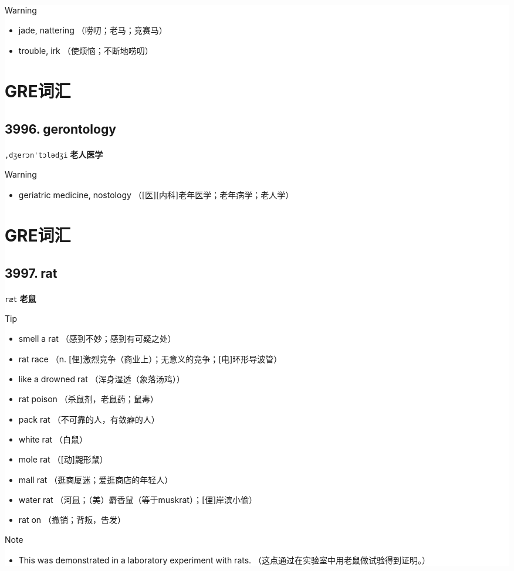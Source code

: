 > [!WARNING]
>
> - jade, nattering （唠叨；老马；竞赛马）
>
> - trouble, irk （使烦恼；不断地唠叨）
>

# GRE词汇

## 3996. gerontology

`,dʒerɔn'tɔlədʒi`  **老人医学**

> [!WARNING]
>
> - geriatric medicine, nostology （[医][内科]老年医学；老年病学；老人学）
>

# GRE词汇

## 3997. rat

`ræt`  **老鼠**

> [!TIP]
>
> - smell a rat （感到不妙；感到有可疑之处）
>
> - rat race （n. [俚]激烈竞争（商业上）；无意义的竞争；[电]环形导波管）
>
> - like a drowned rat （浑身湿透（象落汤鸡））
>
> - rat poison （杀鼠剂，老鼠药；鼠毒）
>
> - pack rat （不可靠的人，有敛癖的人）
>
> - white rat （白鼠）
>
> - mole rat （[动]鼹形鼠）
>
> - mall rat （逛商厦迷；爱逛商店的年轻人）
>
> - water rat （河鼠；（美）麝香鼠（等于muskrat）；[俚]岸滨小偷）
>
> - rat on （撤销；背叛，告发）
>

> [!NOTE]
>
> - This was demonstrated in a laboratory experiment with rats. （这点通过在实验室中用老鼠做试验得到证明。）
>
